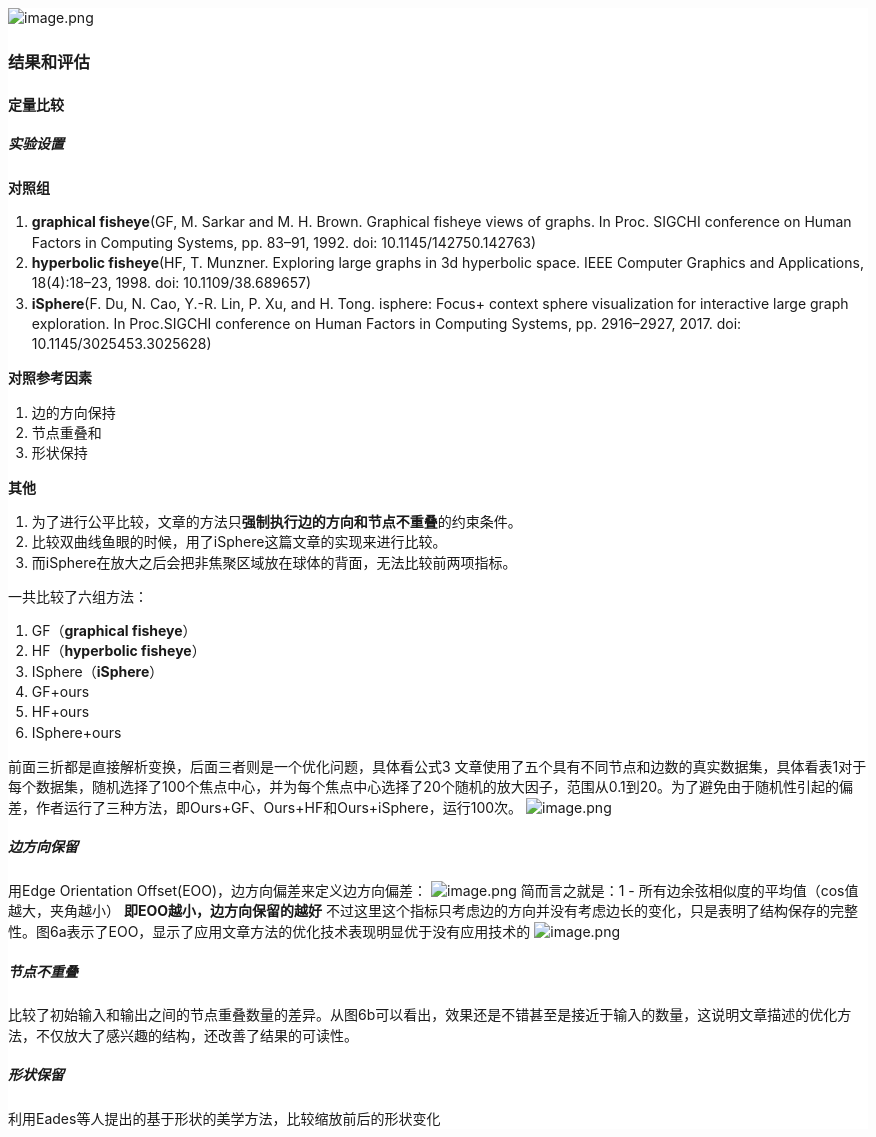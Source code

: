 ![image.png](https://cdn.nlark.com/yuque/0/2023/png/33613431/1693882124157-9ec5d760-4295-486c-bcf6-d3fb68414bc3.png#averageHue=%23f3f2f2&clientId=u14acde86-2f39-4&from=paste&height=346&id=uf15a59f2&originHeight=571&originWidth=706&originalType=binary&ratio=1.5&rotation=0&showTitle=false&size=164181&status=done&style=none&taskId=u52e927c5-35ff-4793-a7c0-ef376b848fb&title=&width=427.8787631480614)
### 结果和评估
#### 定量比较
##### 实验设置
**对照组**

1. **graphical fisheye**(GF, M. Sarkar and M. H. Brown. Graphical fisheye views of graphs. In Proc. SIGCHI conference on Human Factors in Computing Systems, pp. 83–91, 1992. doi: 10.1145/142750.142763)
2. **hyperbolic fisheye**(HF, T. Munzner. Exploring large graphs in 3d hyperbolic space. IEEE Computer Graphics and Applications, 18(4):18–23, 1998. doi: 10.1109/38.689657)
3. **iSphere**(F. Du, N. Cao, Y.-R. Lin, P. Xu, and H. Tong. isphere: Focus+ context sphere visualization for interactive large graph exploration. In Proc.SIGCHI conference on Human Factors in Computing Systems, pp. 2916–2927, 2017. doi: 10.1145/3025453.3025628)

**对照参考因素**

1. 边的方向保持
2. 节点重叠和
3. 形状保持

**其他**

1. 为了进行公平比较，文章的方法只**强制执行边的方向和节点不重叠**的约束条件。
2. 比较双曲线鱼眼的时候，用了iSphere这篇文章的实现来进行比较。
3. 而iSphere在放大之后会把非焦聚区域放在球体的背面，无法比较前两项指标。

一共比较了六组方法：

1. GF（**graphical fisheye**）
2. HF（**hyperbolic fisheye**）
3. ISphere（**iSphere**）
4. GF+ours
5. HF+ours
6. ISphere+ours

前面三折都是直接解析变换，后面三者则是一个优化问题，具体看公式3
文章使用了五个具有不同节点和边数的真实数据集，具体看表1对于每个数据集，随机选择了100个焦点中心，并为每个焦点中心选择了20个随机的放大因子，范围从0.1到20。为了避免由于随机性引起的偏差，作者运行了三种方法，即Ours+GF、Ours+HF和Ours+iSphere，运行100次。
![image.png](https://cdn.nlark.com/yuque/0/2023/png/33613431/1693893715335-2a71c8f5-4a56-4a06-b0dc-97c7942a29ca.png#averageHue=%23faf8f6&clientId=ucb3a8ad2-84c4-4&from=paste&height=205&id=u8443bf76&originHeight=307&originWidth=963&originalType=binary&ratio=1.5&rotation=0&showTitle=false&size=91398&status=done&style=none&taskId=uc0bb57fd-eca7-4a9c-a680-1c414737d4d&title=&width=642)
##### 边方向保留
用Edge Orientation Offset(EOO)，边方向偏差来定义边方向偏差：
![image.png](https://cdn.nlark.com/yuque/0/2023/png/33613431/1693894218779-48b54c01-43ac-4f54-8ea7-eaf5ea54b872.png#averageHue=%23fbfbfb&clientId=ucb3a8ad2-84c4-4&from=paste&height=58&id=ud2526f62&originHeight=106&originWidth=901&originalType=binary&ratio=1.5&rotation=0&showTitle=false&size=16872&status=done&style=none&taskId=uea97083d-0a73-481d-8947-73d5aec068f&title=&width=497)
简而言之就是：1 - 所有边余弦相似度的平均值（cos值越大，夹角越小）
**即EOO越小，边方向保留的越好**
不过这里这个指标只考虑边的方向并没有考虑边长的变化，只是表明了结构保存的完整性。图6a表示了EOO，显示了应用文章方法的优化技术表现明显优于没有应用技术的
![image.png](https://cdn.nlark.com/yuque/0/2023/png/33613431/1693894584450-1af1979b-db82-45ef-880e-e3377431e427.png#averageHue=%23fafaf8&clientId=ucb3a8ad2-84c4-4&from=paste&height=575&id=ua61d6200&originHeight=862&originWidth=1204&originalType=binary&ratio=1.5&rotation=0&showTitle=false&size=213078&status=done&style=none&taskId=u794222c2-2d14-4e57-9820-be0797512e1&title=&width=802.6666666666666)
##### 节点不重叠
比较了初始输入和输出之间的节点重叠数量的差异。从图6b可以看出，效果还是不错甚至是接近于输入的数量，这说明文章描述的优化方法，不仅放大了感兴趣的结构，还改善了结果的可读性。
##### 形状保留
利用Eades等人提出的基于形状的美学方法，比较缩放前后的形状变化

